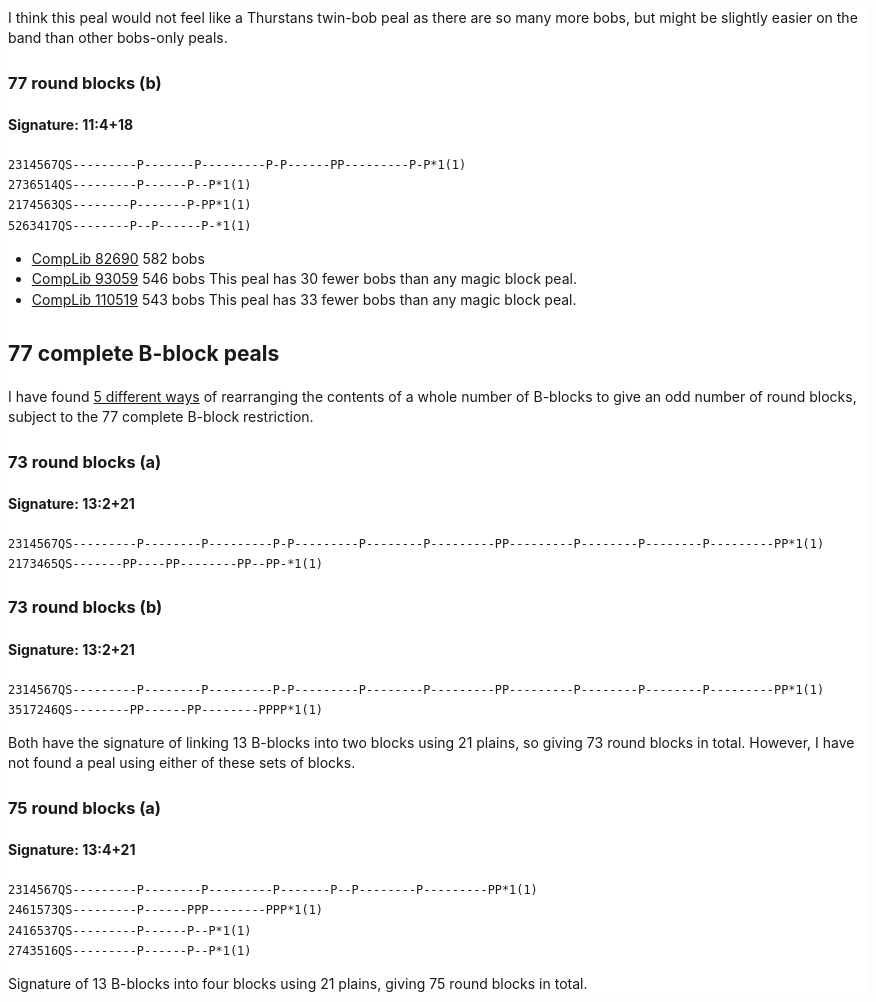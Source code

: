 I think this peal would not feel like a Thurstans twin-bob peal as there are so many more bobs, but might be slightly easier on the band than other bobs-only peals.

### 77 round blocks (b)
#### Signature: 11:4+18
```
2314567QS---------P-------P---------P-P------PP---------P-P*1(1)
2736514QS---------P------P--P*1(1)
2174563QS--------P-------P-PP*1(1)
5263417QS--------P--P------P-*1(1)
```
- [CompLib 82690](https://complib.org/composition/82690) 582 bobs
- [CompLib 93059](https://complib.org/composition/93059) 546 bobs
This peal has 30 fewer bobs than any magic block peal.
- [CompLib 110519](https://complib.org/composition/110519) 543 bobs
This peal has 33 fewer bobs than any magic block peal.

## 77 complete B-block peals

I have found [5 different ways](oddblocks/oddblocks_77.txt) of rearranging the contents of a whole number of B-blocks to give an odd number of round blocks, subject to the 77 complete B-block restriction.
### 73 round blocks (a)
#### Signature: 13:2+21
```
2314567QS---------P--------P---------P-P---------P--------P---------PP---------P--------P--------P---------PP*1(1)
2173465QS-------PP----PP--------PP--PP-*1(1)
```
### 73 round blocks (b)
#### Signature: 13:2+21
```
2314567QS---------P--------P---------P-P---------P--------P---------PP---------P--------P--------P---------PP*1(1)
3517246QS--------PP------PP--------PPPP*1(1)
```
Both have the signature of linking 13 B-blocks into two blocks using 21 plains, so giving 73 round blocks in total.
However, I have not found a peal using either of these sets of blocks.
### 75 round blocks (a)
#### Signature: 13:4+21
```
2314567QS---------P--------P---------P-------P--P--------P---------PP*1(1)
2461573QS---------P------PPP--------PPP*1(1)
2416537QS---------P------P--P*1(1)
2743516QS---------P------P--P*1(1)
```
Signature of 13 B-blocks into four blocks using 21 plains, giving 75 round blocks in total.
